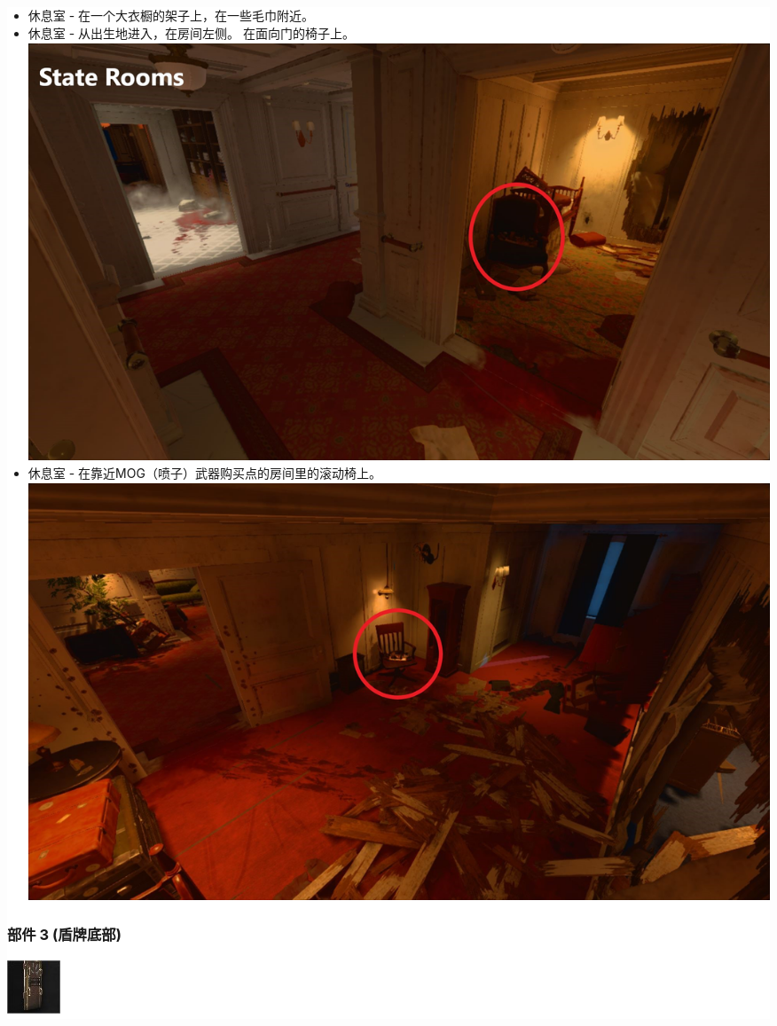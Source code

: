 - 休息室 - 在一个大衣橱的架子上，在一些毛巾附近。
- 休息室 - 从出生地进入，在房间左侧。 在面向门的椅子上。 <imageLink title="图片"><img src="./image/middle-location2.jpeg"/></imageLink> 
- 休息室 - 在靠近MOG（喷子）武器购买点的房间里的滚动椅上。 <imageLink title="图片"><img src="./image/shield-piece-2-location2.jpeg"/></imageLink>
### 部件 3 (盾牌底部)
![盾牌底部](./image/shield-piece-3.jpg)
